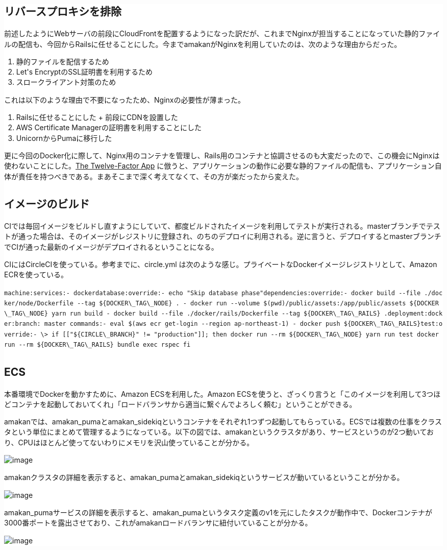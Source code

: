## リバースプロキシを排除

前述したようにWebサーバの前段にCloudFrontを配置するようになった訳だが、これまでNginxが担当することになっていた静的ファイルの配信も、今回からRailsに任せることにした。今までamakanがNginxを利用していたのは、次のような理由からだった。

1. 静的ファイルを配信するため
2. Let's EncryptのSSL証明書を利用するため
3. スロークライアント対策のため

これは以下のような理由で不要になったため、Nginxの必要性が薄まった。

1. Railsに任せることにした + 前段にCDNを設置した
2. AWS Certificate Managerの証明書を利用することにした
3. UnicornからPumaに移行した

更に今回のDocker化に際して、Nginx用のコンテナを管理し、Rails用のコンテナと協調させるのも大変だったので、この機会にNginxは使わないことにした。[The Twelve-Factor App](https://12factor.net/) に倣うと、アプリケーションの動作に必要な静的ファイルの配信も、アプリケーション自体が責任を持つべきである。まあそこまで深く考えてなくて、その方が楽だったから変えた。

## イメージのビルド

CIでは毎回イメージをビルドし直すようにしていて、都度ビルドされたイメージを利用してテストが実行される。masterブランチでテストが通った場合は、そのイメージがレジストリに登録され、のちのデプロイに利用される。逆に言うと、デプロイするとmasterブランチでCIが通った最新のイメージがデプロイされるということになる。

CIにはCircleCIを使っている。参考までに、circle.yml は次のような感じ。プライベートなDockerイメージレジストリとして、Amazon ECRを使っている。

```
machine:services:- dockerdatabase:override:- echo "Skip database phase"dependencies:override:- docker build --file ./docker/node/Dockerfile --tag ${DOCKER\_TAG\_NODE} . - docker run --volume $(pwd)/public/assets:/app/public/assets ${DOCKER\_TAG\_NODE} yarn run build - docker build --file ./docker/rails/Dockerfile --tag ${DOCKER\_TAG\_RAILS} .deployment:docker:branch: master commands:- eval $(aws ecr get-login --region ap-northeast-1) - docker push ${DOCKER\_TAG\_RAILS}test:override:- \> if [["${CIRCLE\_BRANCH}" != "production"]]; then docker run --rm ${DOCKER\_TAG\_NODE} yarn run test docker run --rm ${DOCKER\_TAG\_RAILS} bundle exec rspec fi
```

## ECS

本番環境でDockerを動かすために、Amazon ECSを利用した。Amazon ECSを使うと、ざっくり言うと「このイメージを利用して3つほどコンテナを起動しておいてくれ」「ロードバランサから適当に繋ぐんでよろしく頼む」ということができる。

amakanでは、amakan\_pumaとamakan\_sidekiqというコンテナをそれぞれ1つずつ起動してもらっている。ECSでは複数の仕事をクラスタという単位にまとめて管理するようになっている。以下の図では、amakanというクラスタがあり、サービスというのが2つ動いており、CPUはほとんど使ってないわりにメモリを沢山使っていることが分かる。

![image](https://cloud.githubusercontent.com/assets/111689/21475313/64823b44-cb6d-11e6-9f28-3e65085cea18.png)

amakanクラスタの詳細を表示すると、amakan\_pumaとamakan\_sidekiqというサービスが動いているということが分かる。

![image](https://cloud.githubusercontent.com/assets/111689/21475317/6ffbb482-cb6d-11e6-990c-2cfb3853cb4a.png)

amakan\_pumaサービスの詳細を表示すると、amakan\_pumaというタスク定義のv1を元にしたタスクが動作中で、Dockerコンテナが3000番ポートを露出させており、これがamakanロードバランサに紐付いていることが分かる。

![image](https://cloud.githubusercontent.com/assets/111689/21475320/81b70c1c-cb6d-11e6-801f-b2489136188c.png)
